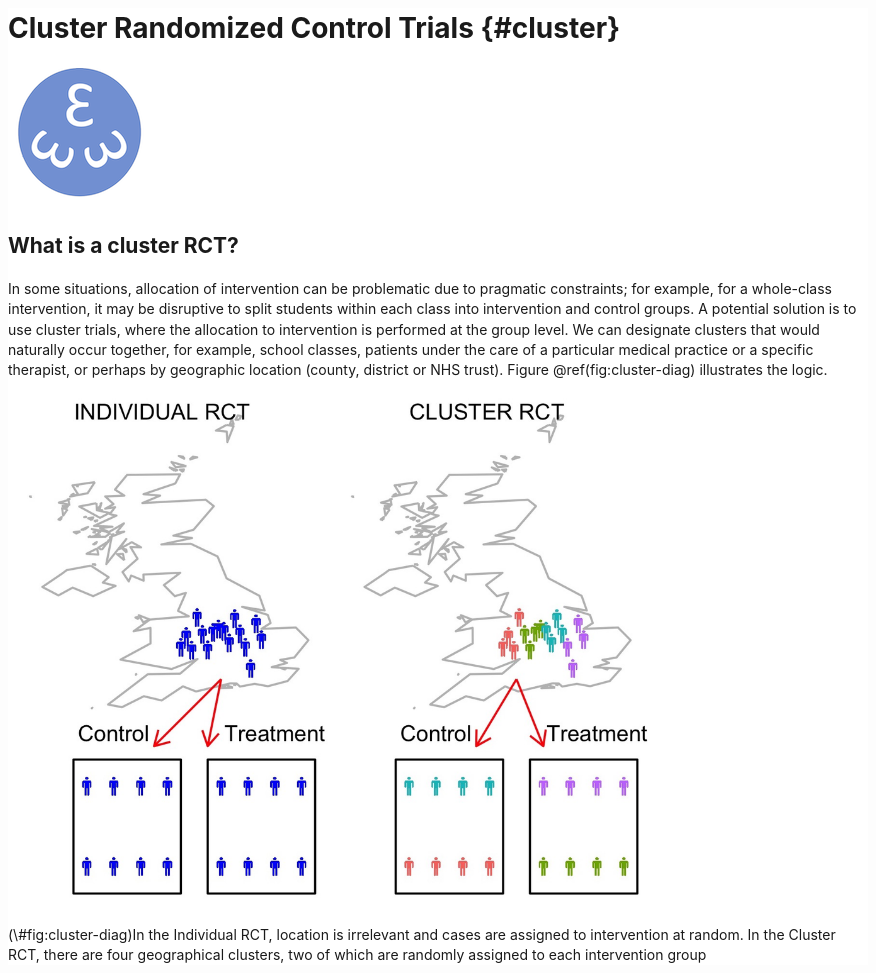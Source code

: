 # Cluster Randomized Control Trials {#cluster}


<img src="images/logo_alone_new.png" width="143" />


## What is a cluster RCT? 

In some situations, allocation of intervention can be problematic due to pragmatic constraints; for example, for a whole-class intervention, it may be disruptive to split students within each class into intervention and control groups. A potential solution is to use cluster trials, where the allocation to intervention is performed at the group level. We can designate clusters that would naturally occur together, for example, school classes, patients under the care of a particular medical practice or a specific therapist, or perhaps by geographic location (county, district or NHS trust). Figure \@ref(fig:cluster-diag) illustrates the logic. 


<div class="figure">
<img src="images/mapplots.jpg" alt="In the Individual RCT, location is irrelevant and cases are assigned to intervention at random. In the Cluster RCT, there are four geographical clusters, two of which are randomly assigned to each intervention group" width="75%" />
<p class="caption">(\#fig:cluster-diag)In the Individual RCT, location is irrelevant and cases are assigned to intervention at random. In the Cluster RCT, there are four geographical clusters, two of which are randomly assigned to each intervention group</p>
